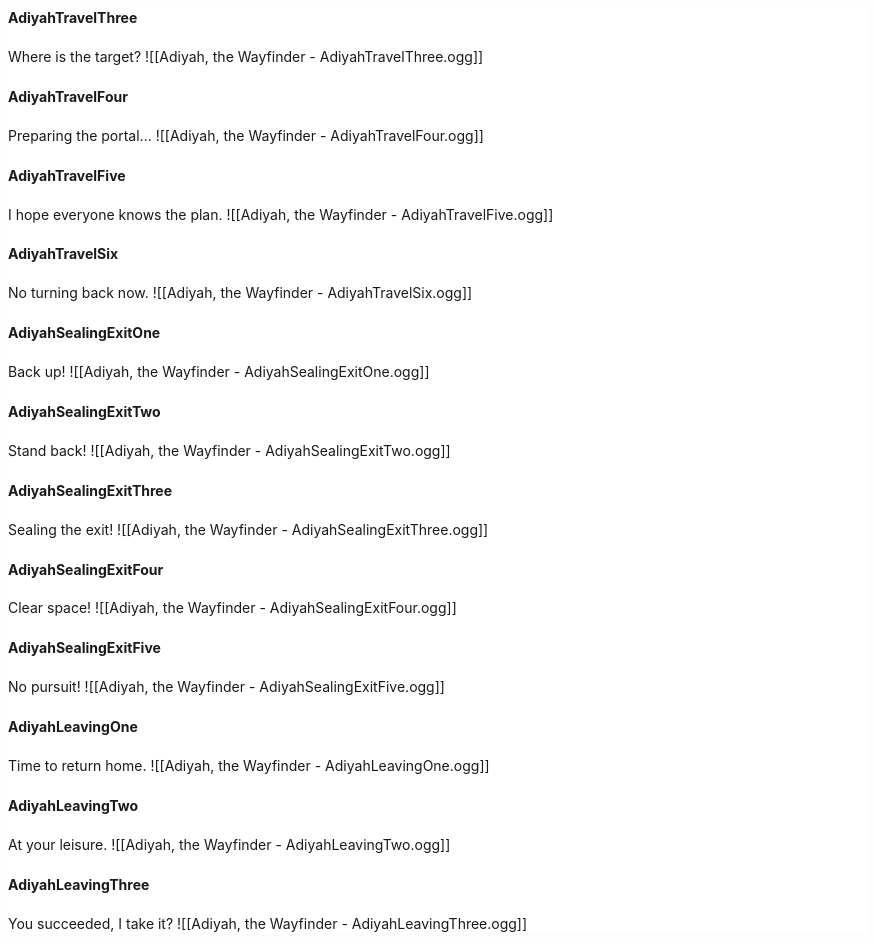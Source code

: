 #### AdiyahTravelThree
Where is the target?
![[Adiyah, the Wayfinder - AdiyahTravelThree.ogg]]

#### AdiyahTravelFour
Preparing the portal...
![[Adiyah, the Wayfinder - AdiyahTravelFour.ogg]]

#### AdiyahTravelFive
I hope everyone knows the plan.
![[Adiyah, the Wayfinder - AdiyahTravelFive.ogg]]

#### AdiyahTravelSix
No turning back now.
![[Adiyah, the Wayfinder - AdiyahTravelSix.ogg]]

#### AdiyahSealingExitOne
Back up!
![[Adiyah, the Wayfinder - AdiyahSealingExitOne.ogg]]

#### AdiyahSealingExitTwo
Stand back!
![[Adiyah, the Wayfinder - AdiyahSealingExitTwo.ogg]]

#### AdiyahSealingExitThree
Sealing the exit!
![[Adiyah, the Wayfinder - AdiyahSealingExitThree.ogg]]

#### AdiyahSealingExitFour
Clear space!
![[Adiyah, the Wayfinder - AdiyahSealingExitFour.ogg]]

#### AdiyahSealingExitFive
No pursuit!
![[Adiyah, the Wayfinder - AdiyahSealingExitFive.ogg]]

#### AdiyahLeavingOne
Time to return home.
![[Adiyah, the Wayfinder - AdiyahLeavingOne.ogg]]

#### AdiyahLeavingTwo
At your leisure.
![[Adiyah, the Wayfinder - AdiyahLeavingTwo.ogg]]

#### AdiyahLeavingThree
You succeeded, I take it?
![[Adiyah, the Wayfinder - AdiyahLeavingThree.ogg]]
